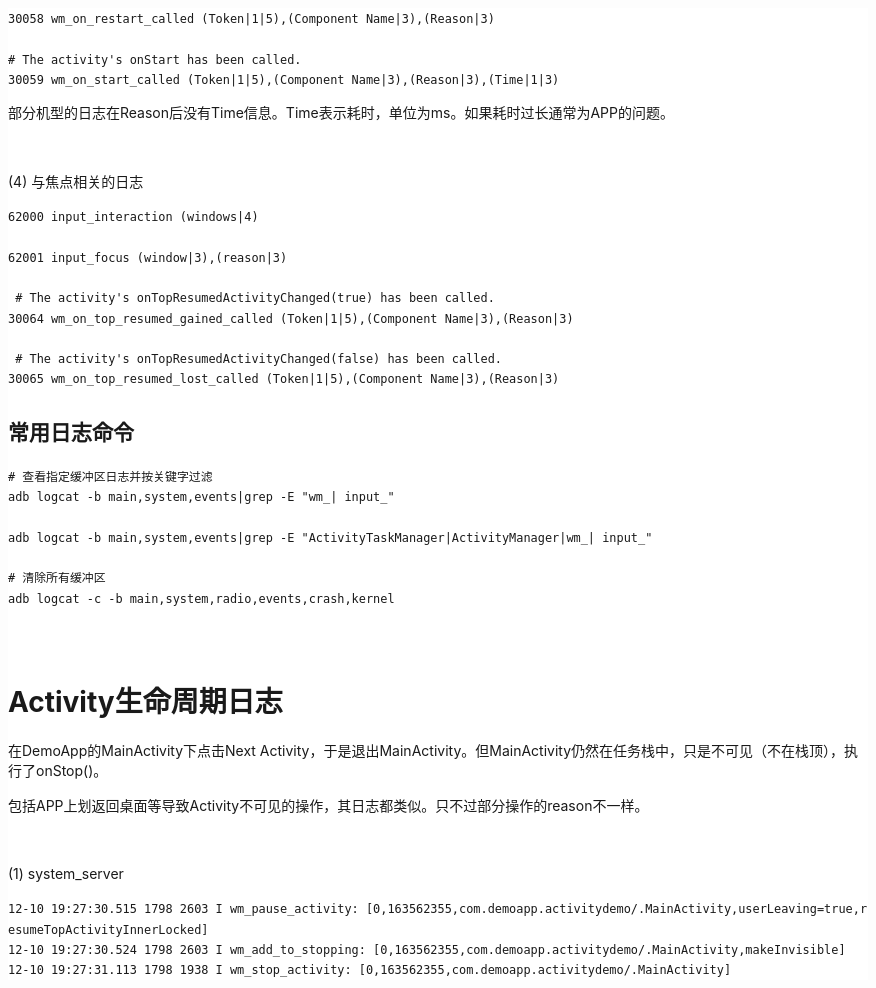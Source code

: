 ```txt
30058 wm_on_restart_called (Token|1|5),(Component Name|3),(Reason|3)

# The activity's onStart has been called.
30059 wm_on_start_called (Token|1|5),(Component Name|3),(Reason|3),(Time|1|3)
```

部分机型的日志在Reason后没有Time信息。Time表示耗时，单位为ms。如果耗时过长通常为APP的问题。

<br/>

(4) 与焦点相关的日志

```txt
62000 input_interaction (windows|4)

62001 input_focus (window|3),(reason|3)

 # The activity's onTopResumedActivityChanged(true) has been called.
30064 wm_on_top_resumed_gained_called (Token|1|5),(Component Name|3),(Reason|3)

 # The activity's onTopResumedActivityChanged(false) has been called.
30065 wm_on_top_resumed_lost_called (Token|1|5),(Component Name|3),(Reason|3)
```


## 常用日志命令

```txt
# 查看指定缓冲区日志并按关键字过滤
adb logcat -b main,system,events|grep -E "wm_| input_"

adb logcat -b main,system,events|grep -E "ActivityTaskManager|ActivityManager|wm_| input_"

# 清除所有缓冲区
adb logcat -c -b main,system,radio,events,crash,kernel
```

<br/>

# Activity生命周期日志

在DemoApp的MainActivity下点击Next Activity，于是退出MainActivity。但MainActivity仍然在任务栈中，只是不可见（不在栈顶），执行了onStop()。

包括APP上划返回桌面等导致Activity不可见的操作，其日志都类似。只不过部分操作的reason不一样。

<br/>

(1)   system_server

```txt
12-10 19:27:30.515 1798 2603 I wm_pause_activity: [0,163562355,com.demoapp.activitydemo/.MainActivity,userLeaving=true,resumeTopActivityInnerLocked]
12-10 19:27:30.524 1798 2603 I wm_add_to_stopping: [0,163562355,com.demoapp.activitydemo/.MainActivity,makeInvisible]
12-10 19:27:31.113 1798 1938 I wm_stop_activity: [0,163562355,com.demoapp.activitydemo/.MainActivity]
```
